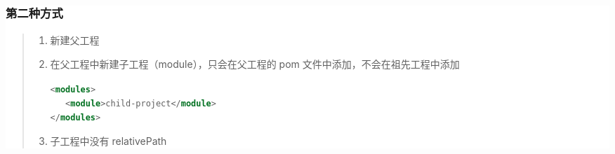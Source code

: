 ### 第二种方式

> 1. 新建父工程
>
> 2. 在父工程中新建子工程（module），只会在父工程的 pom 文件中添加，不会在祖先工程中添加
>
>    ```xml
>    <modules>
>    	<module>child-project</module>
>    </modules>
>    ```
>
> 3. 子工程中没有 relativePath



